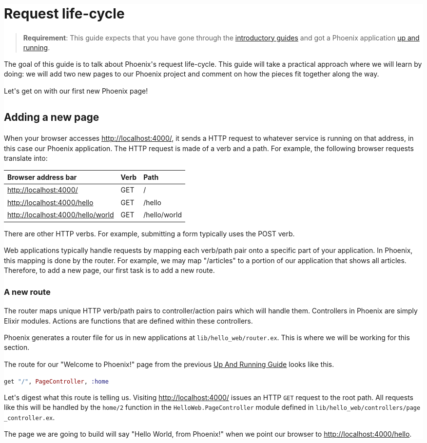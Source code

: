 # Request life-cycle

> **Requirement**: This guide expects that you have gone through the [introductory guides](installation.html) and got a Phoenix application [up and running](up_and_running.html).

The goal of this guide is to talk about Phoenix's request life-cycle. This guide will take a practical approach where we will learn by doing: we will add two new pages to our Phoenix project and comment on how the pieces fit together along the way.

Let's get on with our first new Phoenix page!

## Adding a new page

When your browser accesses [http://localhost:4000/](http://localhost:4000/), it sends a HTTP request to whatever service is running on that address, in this case our Phoenix application. The HTTP request is made of a verb and a path. For example, the following browser requests translate into:

| Browser address bar                 | Verb | Path          |
|:------------------------------------|:-----|:--------------|
| <http://localhost:4000/>            | GET  | /             |
| <http://localhost:4000/hello>       | GET  | /hello        |
| <http://localhost:4000/hello/world> | GET  | /hello/world  |

There are other HTTP verbs. For example, submitting a form typically uses the POST verb.

Web applications typically handle requests by mapping each verb/path pair onto a specific part of your application. In Phoenix, this mapping is done by the router. For example, we may map "/articles" to a portion of our application that shows all articles. Therefore, to add a new page, our first task is to add a new route.

### A new route

The router maps unique HTTP verb/path pairs to controller/action pairs which will handle them. Controllers in Phoenix are simply Elixir modules. Actions are functions that are defined within these controllers.

Phoenix generates a router file for us in new applications at `lib/hello_web/router.ex`. This is where we will be working for this section.

The route for our "Welcome to Phoenix!" page from the previous [Up And Running Guide](up_and_running.html) looks like this.

```elixir
get "/", PageController, :home
```

Let's digest what this route is telling us. Visiting [http://localhost:4000/](http://localhost:4000/) issues an HTTP `GET` request to the root path. All requests like this will be handled by the `home/2` function in the `HelloWeb.PageController` module defined in `lib/hello_web/controllers/page_controller.ex`.

The page we are going to build will say "Hello World, from Phoenix!" when we point our browser to [http://localhost:4000/hello](http://localhost:4000/hello).
